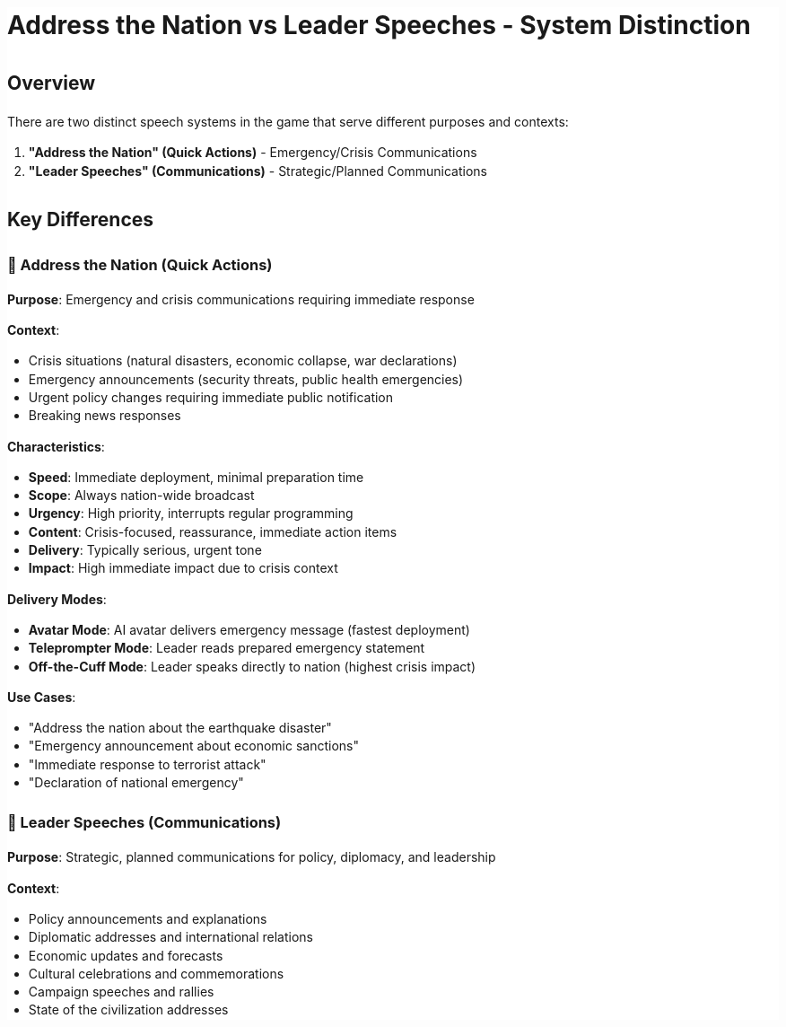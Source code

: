 # Address the Nation vs Leader Speeches - System Distinction

## Overview
There are two distinct speech systems in the game that serve different purposes and contexts:

1. **"Address the Nation" (Quick Actions)** - Emergency/Crisis Communications
2. **"Leader Speeches" (Communications)** - Strategic/Planned Communications

## Key Differences

### 🚨 Address the Nation (Quick Actions)

**Purpose**: Emergency and crisis communications requiring immediate response

**Context**:
- Crisis situations (natural disasters, economic collapse, war declarations)
- Emergency announcements (security threats, public health emergencies)
- Urgent policy changes requiring immediate public notification
- Breaking news responses

**Characteristics**:
- **Speed**: Immediate deployment, minimal preparation time
- **Scope**: Always nation-wide broadcast
- **Urgency**: High priority, interrupts regular programming
- **Content**: Crisis-focused, reassurance, immediate action items
- **Delivery**: Typically serious, urgent tone
- **Impact**: High immediate impact due to crisis context

**Delivery Modes**:
- **Avatar Mode**: AI avatar delivers emergency message (fastest deployment)
- **Teleprompter Mode**: Leader reads prepared emergency statement
- **Off-the-Cuff Mode**: Leader speaks directly to nation (highest crisis impact)

**Use Cases**:
- "Address the nation about the earthquake disaster"
- "Emergency announcement about economic sanctions"
- "Immediate response to terrorist attack"
- "Declaration of national emergency"

### 🎤 Leader Speeches (Communications)

**Purpose**: Strategic, planned communications for policy, diplomacy, and leadership

**Context**:
- Policy announcements and explanations
- Diplomatic addresses and international relations
- Economic updates and forecasts
- Cultural celebrations and commemorations
- Campaign speeches and rallies
- State of the civilization addresses
